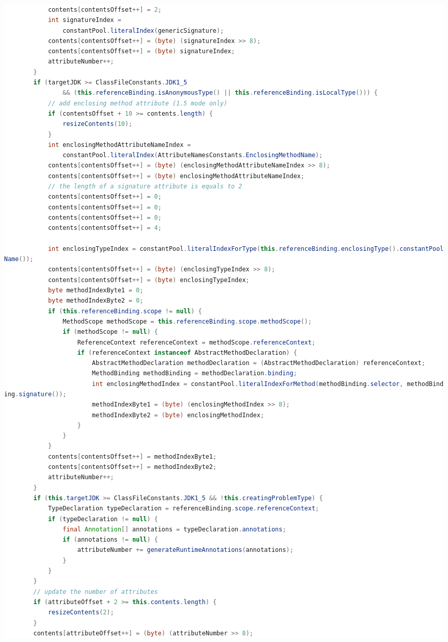 ```java
			contents[contentsOffset++] = 2;
			int signatureIndex =
				constantPool.literalIndex(genericSignature);
			contents[contentsOffset++] = (byte) (signatureIndex >> 8);
			contents[contentsOffset++] = (byte) signatureIndex;
			attributeNumber++;
		}
		if (targetJDK >= ClassFileConstants.JDK1_5
				&& (this.referenceBinding.isAnonymousType() || this.referenceBinding.isLocalType())) {
			// add enclosing method attribute (1.5 mode only)
			if (contentsOffset + 10 >= contents.length) {
				resizeContents(10);
			}
			int enclosingMethodAttributeNameIndex =
				constantPool.literalIndex(AttributeNamesConstants.EnclosingMethodName);
			contents[contentsOffset++] = (byte) (enclosingMethodAttributeNameIndex >> 8);
			contents[contentsOffset++] = (byte) enclosingMethodAttributeNameIndex;
			// the length of a signature attribute is equals to 2
			contents[contentsOffset++] = 0;
			contents[contentsOffset++] = 0;
			contents[contentsOffset++] = 0;
			contents[contentsOffset++] = 4;
			
			int enclosingTypeIndex = constantPool.literalIndexForType(this.referenceBinding.enclosingType().constantPoolName());
			contents[contentsOffset++] = (byte) (enclosingTypeIndex >> 8);
			contents[contentsOffset++] = (byte) enclosingTypeIndex;
			byte methodIndexByte1 = 0;
			byte methodIndexByte2 = 0;
			if (this.referenceBinding.scope != null) {
				MethodScope methodScope = this.referenceBinding.scope.methodScope();
				if (methodScope != null) {
					ReferenceContext referenceContext = methodScope.referenceContext;
					if (referenceContext instanceof AbstractMethodDeclaration) {
						AbstractMethodDeclaration methodDeclaration = (AbstractMethodDeclaration) referenceContext;
						MethodBinding methodBinding = methodDeclaration.binding;
						int enclosingMethodIndex = constantPool.literalIndexForMethod(methodBinding.selector, methodBinding.signature());
						methodIndexByte1 = (byte) (enclosingMethodIndex >> 8);
						methodIndexByte2 = (byte) enclosingMethodIndex;
					}
				}
			}
			contents[contentsOffset++] = methodIndexByte1;
			contents[contentsOffset++] = methodIndexByte2;
			attributeNumber++;			
		}
		if (this.targetJDK >= ClassFileConstants.JDK1_5 && !this.creatingProblemType) {
			TypeDeclaration typeDeclaration = referenceBinding.scope.referenceContext;
			if (typeDeclaration != null) {
				final Annotation[] annotations = typeDeclaration.annotations;
				if (annotations != null) {
					attributeNumber += generateRuntimeAnnotations(annotations);
				}
			}
		}
		// update the number of attributes
		if (attributeOffset + 2 >= this.contents.length) {
			resizeContents(2);
		}
		contents[attributeOffset++] = (byte) (attributeNumber >> 8);
```